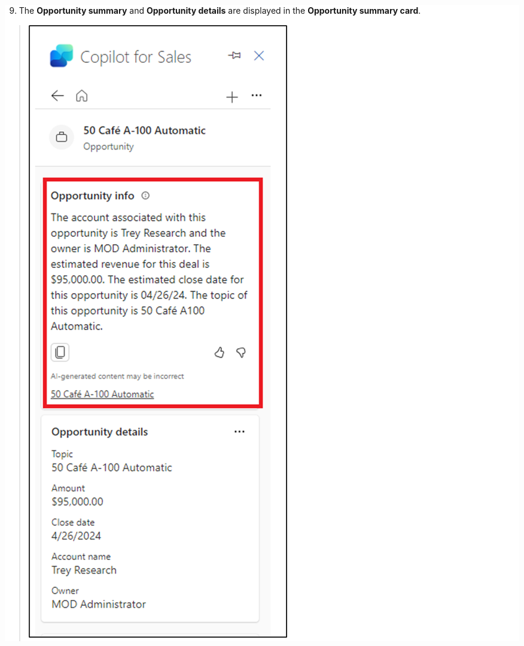 9.  The **Opportunity summary** and **Opportunity details** are
    displayed in the **Opportunity summary card**.

> ![Screenshot](./media/image55.png)
